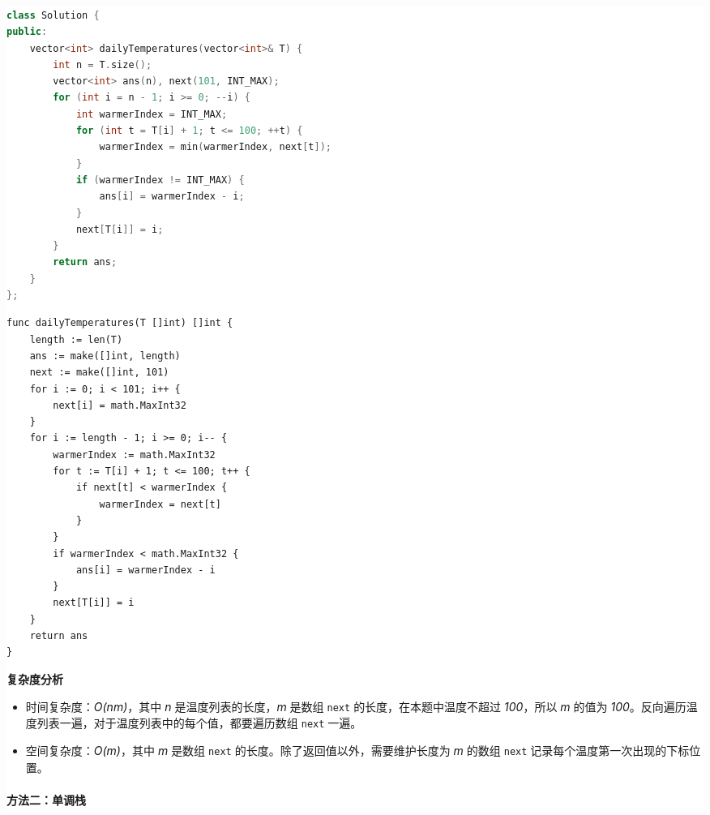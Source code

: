 ```C++ [sol1-C++]
class Solution {
public:
    vector<int> dailyTemperatures(vector<int>& T) {
        int n = T.size();
        vector<int> ans(n), next(101, INT_MAX);
        for (int i = n - 1; i >= 0; --i) {
            int warmerIndex = INT_MAX;
            for (int t = T[i] + 1; t <= 100; ++t) {
                warmerIndex = min(warmerIndex, next[t]);
            }
            if (warmerIndex != INT_MAX) {
                ans[i] = warmerIndex - i;
            }
            next[T[i]] = i;
        }
        return ans;
    }
};
```

```golang [sol1-Golang]
func dailyTemperatures(T []int) []int {
    length := len(T)
    ans := make([]int, length)
    next := make([]int, 101)
    for i := 0; i < 101; i++ {
        next[i] = math.MaxInt32
    }
    for i := length - 1; i >= 0; i-- {
        warmerIndex := math.MaxInt32
        for t := T[i] + 1; t <= 100; t++ {
            if next[t] < warmerIndex {
                warmerIndex = next[t]
            }
        }
        if warmerIndex < math.MaxInt32 {
            ans[i] = warmerIndex - i
        }
        next[T[i]] = i
    }
    return ans
}
```

**复杂度分析**

* 时间复杂度：*O(nm)*，其中 *n* 是温度列表的长度，*m* 是数组 `next` 的长度，在本题中温度不超过 *100*，所以 *m* 的值为 *100*。反向遍历温度列表一遍，对于温度列表中的每个值，都要遍历数组 `next` 一遍。

* 空间复杂度：*O(m)*，其中 *m* 是数组 `next` 的长度。除了返回值以外，需要维护长度为 *m* 的数组 `next` 记录每个温度第一次出现的下标位置。

#### 方法二：单调栈
